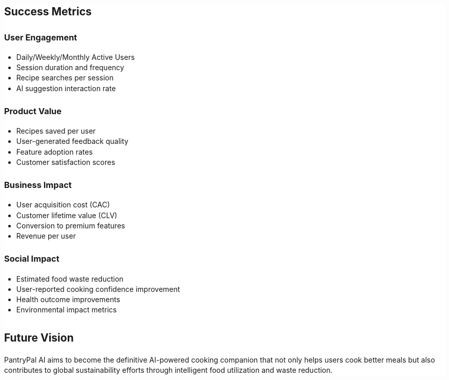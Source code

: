 ## Success Metrics

### User Engagement
- Daily/Weekly/Monthly Active Users
- Session duration and frequency
- Recipe searches per session
- AI suggestion interaction rate

### Product Value
- Recipes saved per user
- User-generated feedback quality
- Feature adoption rates
- Customer satisfaction scores

### Business Impact
- User acquisition cost (CAC)
- Customer lifetime value (CLV)
- Conversion to premium features
- Revenue per user

### Social Impact
- Estimated food waste reduction
- User-reported cooking confidence improvement
- Health outcome improvements
- Environmental impact metrics

## Future Vision
PantryPal AI aims to become the definitive AI-powered cooking companion that not only helps users cook better meals but also contributes to global sustainability efforts through intelligent food utilization and waste reduction.
